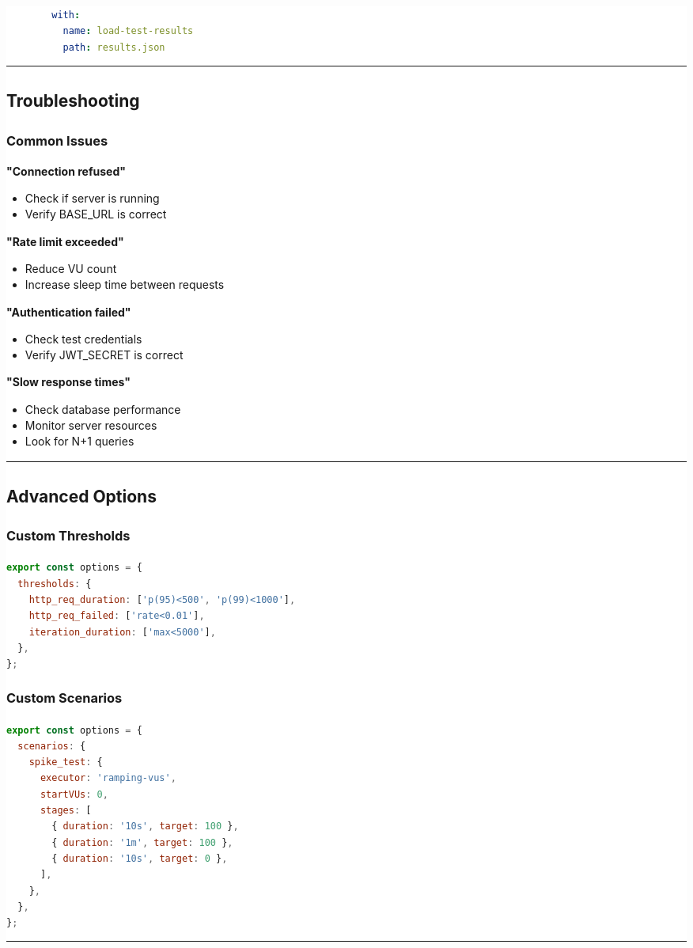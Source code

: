 ```yaml
        with:
          name: load-test-results
          path: results.json
```

---

## Troubleshooting

### Common Issues

**"Connection refused"**
- Check if server is running
- Verify BASE_URL is correct

**"Rate limit exceeded"**
- Reduce VU count
- Increase sleep time between requests

**"Authentication failed"**
- Check test credentials
- Verify JWT_SECRET is correct

**"Slow response times"**
- Check database performance
- Monitor server resources
- Look for N+1 queries

---

## Advanced Options

### Custom Thresholds

```javascript
export const options = {
  thresholds: {
    http_req_duration: ['p(95)<500', 'p(99)<1000'],
    http_req_failed: ['rate<0.01'],
    iteration_duration: ['max<5000'],
  },
};
```

### Custom Scenarios

```javascript
export const options = {
  scenarios: {
    spike_test: {
      executor: 'ramping-vus',
      startVUs: 0,
      stages: [
        { duration: '10s', target: 100 },
        { duration: '1m', target: 100 },
        { duration: '10s', target: 0 },
      ],
    },
  },
};
```

---